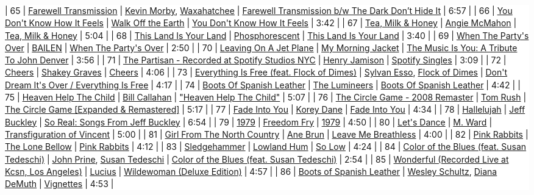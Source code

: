 | 65 | [Farewell Transmission](https://open.spotify.com/track/0qvmO0IgFQ1gRNfK2nItIq) | [Kevin Morby](https://open.spotify.com/artist/6fxk3UXHTFYET8qCT9WlBF), [Waxahatchee](https://open.spotify.com/artist/5IWCU0V9evBlW4gIeGY4zF) | [Farewell Transmission b/w The Dark Don’t Hide It](https://open.spotify.com/album/4mWSoX9xzod1bg8SdMei5w) | 6:57 |
| 66 | [You Don't Know How It Feels](https://open.spotify.com/track/4jRfYs49suF4VINcWVXAvb) | [Walk Off the Earth](https://open.spotify.com/artist/6jEiUoyyJNPHzSR0Nib6HX) | [You Don't Know How It Feels](https://open.spotify.com/album/7pWTvThKZquHfq4E0e5KwX) | 3:42 |
| 67 | [Tea, Milk & Honey](https://open.spotify.com/track/2IAYtvpg2nXU4NGSuliSaC) | [Angie McMahon](https://open.spotify.com/artist/574ERIqzZ5yZU9JhIf3Ysf) | [Tea, Milk & Honey](https://open.spotify.com/album/7KHSCUxZ8MYOBnu6lOJpVX) | 5:04 |
| 68 | [This Land Is Your Land](https://open.spotify.com/track/5VYafNKWKEbNr2BsYoABDo) | [Phosphorescent](https://open.spotify.com/artist/57kIMCLPgkzQlXjblX7XXP) | [This Land Is Your Land](https://open.spotify.com/album/5gDWqAaDpMooblBYFpUq5l) | 3:40 |
| 69 | [When The Party's Over](https://open.spotify.com/track/23wm1L965FPa1DXSnRGUqD) | [BAILEN](https://open.spotify.com/artist/3sYoUB7tAeXO7sOAB8eaII) | [When The Party's Over](https://open.spotify.com/album/0odQrwp5nimkbEcOkbvcQX) | 2:50 |
| 70 | [Leaving On A Jet Plane](https://open.spotify.com/track/1iCCjJPh0rxvmI1rbElYN4) | [My Morning Jacket](https://open.spotify.com/artist/43O3c6wewpzPKwVaGEEtBM) | [The Music Is You: A Tribute To John Denver](https://open.spotify.com/album/1DaPfLzGwKVRhqtE4uxpQ5) | 3:56 |
| 71 | [The Partisan \- Recorded at Spotify Studios NYC](https://open.spotify.com/track/2xMzN3uUtCxyHpR5L8Tril) | [Henry Jamison](https://open.spotify.com/artist/2XdtmipGVPmA62ptDgX8QC) | [Spotify Singles](https://open.spotify.com/album/4jnG99bP9dsXWi49WeEKIr) | 3:09 |
| 72 | [Cheers](https://open.spotify.com/track/0ZWylHSASM1tHUiPy5ob48) | [Shakey Graves](https://open.spotify.com/artist/1fZpYWNWdL5Z3wrDtISFUH) | [Cheers](https://open.spotify.com/album/2GiTle0hAv3No98jIKe9pb) | 4:06 |
| 73 | [Everything Is Free \(feat\. Flock of Dimes\)](https://open.spotify.com/track/7kV3Odec6JoabGwNuGTHFL) | [Sylvan Esso](https://open.spotify.com/artist/39vA9YljbnOApXKniLWBZv), [Flock of Dimes](https://open.spotify.com/artist/1TTfuOdEtj8lin2zR4OWmP) | [Don't Dream It's Over / Everything Is Free](https://open.spotify.com/album/5K6Ct7CLekvIw90bR7mJJ4) | 4:17 |
| 74 | [Boots Of Spanish Leather](https://open.spotify.com/track/0r7rLeNXTRTRsyDjYp9tIq) | [The Lumineers](https://open.spotify.com/artist/16oZKvXb6WkQlVAjwo2Wbg) | [Boots Of Spanish Leather](https://open.spotify.com/album/1cXHPkqqjAPgjV19nLXvUT) | 4:42 |
| 75 | [Heaven Help The Child](https://open.spotify.com/track/1FkGD5BKk9uaFrNxuLBc6b) | [Bill Callahan](https://open.spotify.com/artist/7gqsi6aBSkRMJoL9psKqMr) | ["Heaven Help The Child"](https://open.spotify.com/album/3WveYXV6ceBK1AOoB7Vy8H) | 5:07 |
| 76 | [The Circle Game \- 2008 Remaster](https://open.spotify.com/track/0TTg0rW47heYyrLO7fA2ey) | [Tom Rush](https://open.spotify.com/artist/6vI5AwXkw8IFD7zsw6NkTp) | [The Circle Game \[Expanded & Remastered\]](https://open.spotify.com/album/0Adpd728rlzyY0I3WPMOVm) | 5:17 |
| 77 | [Fade Into You](https://open.spotify.com/track/05CQBqtPTeNq33iNe8Ref3) | [Korey Dane](https://open.spotify.com/artist/3exi2bRixIA3McekDcw1Jf) | [Fade Into You](https://open.spotify.com/album/5UZCROva2W30N7KbQay4zw) | 4:34 |
| 78 | [Hallelujah](https://open.spotify.com/track/5qv0ohJV2QNwga79jLNDYQ) | [Jeff Buckley](https://open.spotify.com/artist/3nnQpaTvKb5jCQabZefACI) | [So Real: Songs From Jeff Buckley](https://open.spotify.com/album/2zfb6rtqx4GM3V65hhsCMY) | 6:54 |
| 79 | [1979](https://open.spotify.com/track/2KSezpA4CZxv1RkQvA1jXE) | [Freedom Fry](https://open.spotify.com/artist/195hFqaTDENqLCcG8uGtM7) | [1979](https://open.spotify.com/album/40rI4qa8uU2W7u1z4JKVZg) | 4:50 |
| 80 | [Let's Dance](https://open.spotify.com/track/2ww6vlXkh2Ntw3pZwtqnHj) | [M\. Ward](https://open.spotify.com/artist/6nXSnNEdLuKTzAQozRtqiI) | [Transfiguration of Vincent](https://open.spotify.com/album/3I1zi5eB3rHCYye20JoG2U) | 5:00 |
| 81 | [Girl From The North Country](https://open.spotify.com/track/6WFN2f7IptgrM2QA9LPtaE) | [Ane Brun](https://open.spotify.com/artist/2L3kwZFd16zjHz9a5kEPAm) | [Leave Me Breathless](https://open.spotify.com/album/62EG6ravDzMqNtGb1CCYjy) | 4:00 |
| 82 | [Pink Rabbits](https://open.spotify.com/track/1H2uNZwxuv6eCWGyR9nXrR) | [The Lone Bellow](https://open.spotify.com/artist/7JFtD8KnbAADBBDleIMuH7) | [Pink Rabbits](https://open.spotify.com/album/2cF0l3ObEBVj56KJjPrsWp) | 4:12 |
| 83 | [Sledgehammer](https://open.spotify.com/track/7cWTvfOdnO2slD9Xm7DK87) | [Lowland Hum](https://open.spotify.com/artist/37YxyxKbCL7as3bH2adwQE) | [So Low](https://open.spotify.com/album/2NBpiTeWOyrP088gUj6J2y) | 4:24 |
| 84 | [Color of the Blues \(feat\. Susan Tedeschi\)](https://open.spotify.com/track/3PD8oSUFfmtPTz7Xm5uTN4) | [John Prine](https://open.spotify.com/artist/0nJUwPwC9Ti4vvuJ0q3MfT), [Susan Tedeschi](https://open.spotify.com/artist/5Ws3s6lSP4Un8kQf8CrAta) | [Color of the Blues \(feat\. Susan Tedeschi\)](https://open.spotify.com/album/0nlgiEuFFxXlc5vlDL3gr0) | 2:54 |
| 85 | [Wonderful \(Recorded Live at Kcsn, Los Angeles\)](https://open.spotify.com/track/6MdAwOYUTYDTOv0kb10Oq7) | [Lucius](https://open.spotify.com/artist/1WrqUPWlHN5FXCRcQgrkas) | [Wildewoman \(Deluxe Edition\)](https://open.spotify.com/album/3FbnUTejfWegwYtIS8SRql) | 4:57 |
| 86 | [Boots of Spanish Leather](https://open.spotify.com/track/3DVYN9Dzo7Kfu3fbKMx3Ex) | [Wesley Schultz](https://open.spotify.com/artist/2wi1WuV2YwenP09E5iBZjX), [Diana DeMuth](https://open.spotify.com/artist/1EGJoRmXcYb7biwtm8r0ln) | [Vignettes](https://open.spotify.com/album/3QzGPQofSaqMNWqk7BqmAJ) | 4:53 |